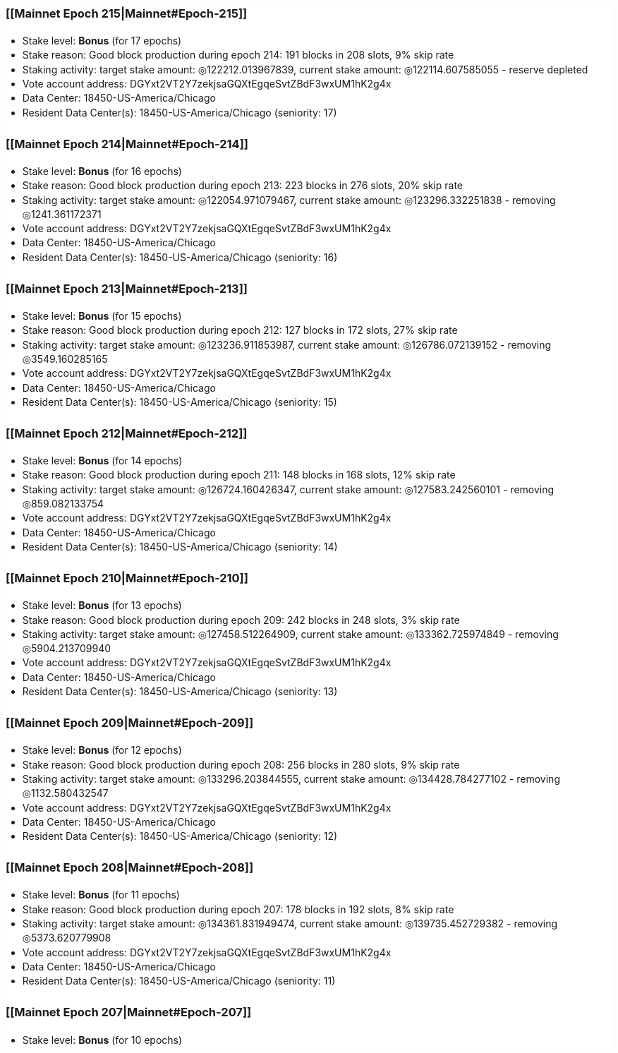 ### [[Mainnet Epoch 215|Mainnet#Epoch-215]]
* Stake level: **Bonus** (for 17 epochs)
* Stake reason: Good block production during epoch 214: 191 blocks in 208 slots, 9% skip rate
* Staking activity: target stake amount: ◎122212.013967839, current stake amount: ◎122114.607585055 - reserve depleted
* Vote account address: DGYxt2VT2Y7zekjsaGQXtEgqeSvtZBdF3wxUM1hK2g4x
* Data Center: 18450-US-America/Chicago
* Resident Data Center(s): 18450-US-America/Chicago (seniority: 17)
### [[Mainnet Epoch 214|Mainnet#Epoch-214]]
* Stake level: **Bonus** (for 16 epochs)
* Stake reason: Good block production during epoch 213: 223 blocks in 276 slots, 20% skip rate
* Staking activity: target stake amount: ◎122054.971079467, current stake amount: ◎123296.332251838 - removing ◎1241.361172371
* Vote account address: DGYxt2VT2Y7zekjsaGQXtEgqeSvtZBdF3wxUM1hK2g4x
* Data Center: 18450-US-America/Chicago
* Resident Data Center(s): 18450-US-America/Chicago (seniority: 16)
### [[Mainnet Epoch 213|Mainnet#Epoch-213]]
* Stake level: **Bonus** (for 15 epochs)
* Stake reason: Good block production during epoch 212: 127 blocks in 172 slots, 27% skip rate
* Staking activity: target stake amount: ◎123236.911853987, current stake amount: ◎126786.072139152 - removing ◎3549.160285165
* Vote account address: DGYxt2VT2Y7zekjsaGQXtEgqeSvtZBdF3wxUM1hK2g4x
* Data Center: 18450-US-America/Chicago
* Resident Data Center(s): 18450-US-America/Chicago (seniority: 15)
### [[Mainnet Epoch 212|Mainnet#Epoch-212]]
* Stake level: **Bonus** (for 14 epochs)
* Stake reason: Good block production during epoch 211: 148 blocks in 168 slots, 12% skip rate
* Staking activity: target stake amount: ◎126724.160426347, current stake amount: ◎127583.242560101 - removing ◎859.082133754
* Vote account address: DGYxt2VT2Y7zekjsaGQXtEgqeSvtZBdF3wxUM1hK2g4x
* Data Center: 18450-US-America/Chicago
* Resident Data Center(s): 18450-US-America/Chicago (seniority: 14)
### [[Mainnet Epoch 210|Mainnet#Epoch-210]]
* Stake level: **Bonus** (for 13 epochs)
* Stake reason: Good block production during epoch 209: 242 blocks in 248 slots, 3% skip rate
* Staking activity: target stake amount: ◎127458.512264909, current stake amount: ◎133362.725974849 - removing ◎5904.213709940
* Vote account address: DGYxt2VT2Y7zekjsaGQXtEgqeSvtZBdF3wxUM1hK2g4x
* Data Center: 18450-US-America/Chicago
* Resident Data Center(s): 18450-US-America/Chicago (seniority: 13)
### [[Mainnet Epoch 209|Mainnet#Epoch-209]]
* Stake level: **Bonus** (for 12 epochs)
* Stake reason: Good block production during epoch 208: 256 blocks in 280 slots, 9% skip rate
* Staking activity: target stake amount: ◎133296.203844555, current stake amount: ◎134428.784277102 - removing ◎1132.580432547
* Vote account address: DGYxt2VT2Y7zekjsaGQXtEgqeSvtZBdF3wxUM1hK2g4x
* Data Center: 18450-US-America/Chicago
* Resident Data Center(s): 18450-US-America/Chicago (seniority: 12)
### [[Mainnet Epoch 208|Mainnet#Epoch-208]]
* Stake level: **Bonus** (for 11 epochs)
* Stake reason: Good block production during epoch 207: 178 blocks in 192 slots, 8% skip rate
* Staking activity: target stake amount: ◎134361.831949474, current stake amount: ◎139735.452729382 - removing ◎5373.620779908
* Vote account address: DGYxt2VT2Y7zekjsaGQXtEgqeSvtZBdF3wxUM1hK2g4x
* Data Center: 18450-US-America/Chicago
* Resident Data Center(s): 18450-US-America/Chicago (seniority: 11)
### [[Mainnet Epoch 207|Mainnet#Epoch-207]]
* Stake level: **Bonus** (for 10 epochs)